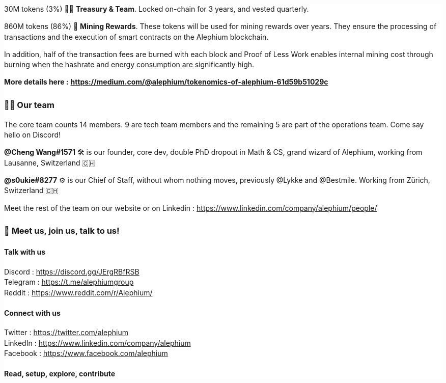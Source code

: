30M tokens (3%) 🧑‍💻 **Treasury & Team**. Locked on-chain for 3 years, and vested quarterly.

860M tokens (86%) 🌊 **Mining Rewards**. These tokens will be used for mining rewards over years. They ensure the processing of transactions and the execution of smart contracts on the Alephium blockchain.

In addition, half of the transaction fees are burned with each block and Proof of Less Work enables internal mining cost through burning when the hashrate and energy consumption are significantly high.

**More details here :** <a href="https://medium.com/@alephium/tokenomics-of-alephium-61d59b51029c" class="markup--anchor markup--p-anchor" data-href="https://medium.com/@alephium/tokenomics-of-alephium-61d59b51029c" target="_blank"><strong>https://medium.com/@alephium/tokenomics-of-alephium-61d59b51029c</strong></a>

### 🏋️‍♀️ **Our team**

The core team counts 14 members. 9 are tech team members and the remaining 5 are part of the operations team. Come say hello on Discord!

**@Cheng Wang#1571** 🛠 is our founder, core dev, double PhD dropout in Math & CS, grand wizard of Alephium, working from Lausanne, Switzerland 🇨🇭

**@s0ukie#8277** ⚙️ is our Chief of Staff, without whom nothing moves, previously @Lykke and @Bestmile. Working from Zürich, Switzerland 🇨🇭

Meet the rest of the team on our website or on Linkedin : <a href="https://www.linkedin.com/company/alephium/people/" class="markup--anchor markup--p-anchor" data-href="https://www.linkedin.com/company/alephium/people/" rel="noopener" target="_blank">https://www.linkedin.com/company/alephium/people/</a>

### 🎯 **Meet us, join us, talk to us!**

#### **Talk with us**

Discord : <a href="https://discord.gg/JErgRBfRSB" class="markup--anchor markup--p-anchor" data-href="https://discord.gg/JErgRBfRSB" rel="noopener" target="_blank">https://discord.gg/JErgRBfRSB</a>  
Telegram : <a href="https://t.me/alephiumgroup" class="markup--anchor markup--p-anchor" data-href="https://t.me/alephiumgroup" rel="noopener" target="_blank">https://t.me/alephiumgroup</a>  
Reddit : <a href="https://www.reddit.com/r/Alephium/" class="markup--anchor markup--p-anchor" data-href="https://www.reddit.com/r/Alephium/" rel="noopener" target="_blank">https://www.reddit.com/r/Alephium/</a>

#### **Connect with us**

Twitter : <a href="https://twitter.com/alephium" class="markup--anchor markup--p-anchor" data-href="https://twitter.com/alephium" rel="noopener" target="_blank">https://twitter.com/alephium</a>  
LinkedIn : <a href="https://www.linkedin.com/company/alephium" class="markup--anchor markup--p-anchor" data-href="https://www.linkedin.com/company/alephium" rel="noopener" target="_blank">https://www.linkedin.com/company/alephium</a>  
Facebook : <a href="https://www.facebook.com/alephium" class="markup--anchor markup--p-anchor" data-href="https://www.facebook.com/alephium" rel="noopener" target="_blank">https://www.facebook.com/alephium</a>

#### **Read, setup, explore, contribute**
